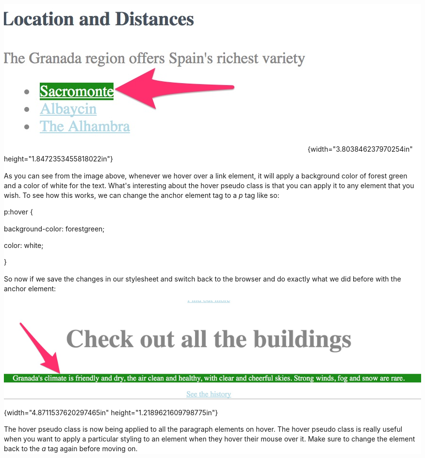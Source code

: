 ![](https://raw.githubusercontent.com/cagarweyne/html-css-files/master/images/media/image78.jpg){width="3.803846237970254in"
height="1.8472353455818022in"}

As you can see from the image above, whenever we hover over a link
element, it will apply a background color of forest green and a color of
white for the text. What's interesting about the hover pseudo class is
that you can apply it to any element that you wish. To see how this
works, we can change the anchor element tag to a *p* tag like so:

p:hover {

background-color: forestgreen;

color: white;

}

So now if we save the changes in our stylesheet and switch back to the
browser and do exactly what we did before with the anchor element:

![](https://raw.githubusercontent.com/cagarweyne/html-css-files/master/images/media/image79.jpg){width="4.8711537620297465in"
height="1.2189621609798775in"}

The hover pseudo class is now being applied to all the paragraph
elements on hover. The hover pseudo class is really useful when you want
to apply a particular styling to an element when they hover their mouse
over it. Make sure to change the element back to the *a* tag again
before moving on.

